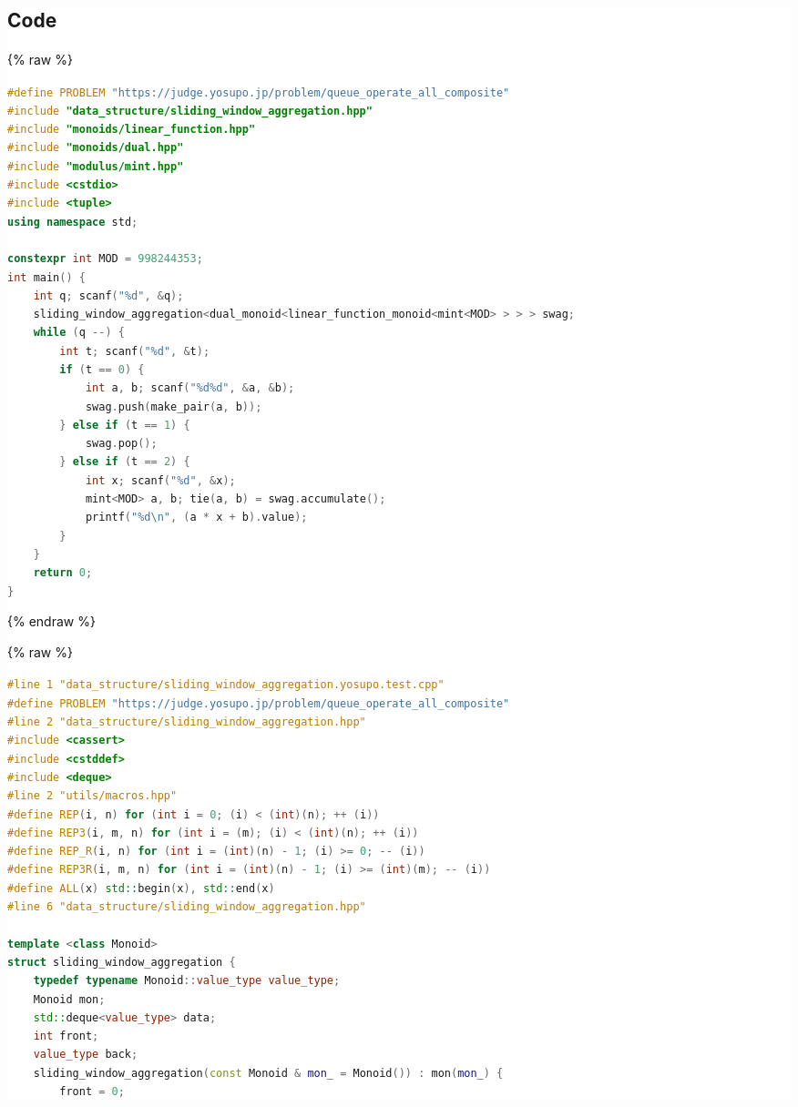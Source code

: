 
## Code

<a id="unbundled"></a>
{% raw %}
```cpp
#define PROBLEM "https://judge.yosupo.jp/problem/queue_operate_all_composite"
#include "data_structure/sliding_window_aggregation.hpp"
#include "monoids/linear_function.hpp"
#include "monoids/dual.hpp"
#include "modulus/mint.hpp"
#include <cstdio>
#include <tuple>
using namespace std;

constexpr int MOD = 998244353;
int main() {
    int q; scanf("%d", &q);
    sliding_window_aggregation<dual_monoid<linear_function_monoid<mint<MOD> > > > swag;
    while (q --) {
        int t; scanf("%d", &t);
        if (t == 0) {
            int a, b; scanf("%d%d", &a, &b);
            swag.push(make_pair(a, b));
        } else if (t == 1) {
            swag.pop();
        } else if (t == 2) {
            int x; scanf("%d", &x);
            mint<MOD> a, b; tie(a, b) = swag.accumulate();
            printf("%d\n", (a * x + b).value);
        }
    }
    return 0;
}

```
{% endraw %}

<a id="bundled"></a>
{% raw %}
```cpp
#line 1 "data_structure/sliding_window_aggregation.yosupo.test.cpp"
#define PROBLEM "https://judge.yosupo.jp/problem/queue_operate_all_composite"
#line 2 "data_structure/sliding_window_aggregation.hpp"
#include <cassert>
#include <cstddef>
#include <deque>
#line 2 "utils/macros.hpp"
#define REP(i, n) for (int i = 0; (i) < (int)(n); ++ (i))
#define REP3(i, m, n) for (int i = (m); (i) < (int)(n); ++ (i))
#define REP_R(i, n) for (int i = (int)(n) - 1; (i) >= 0; -- (i))
#define REP3R(i, m, n) for (int i = (int)(n) - 1; (i) >= (int)(m); -- (i))
#define ALL(x) std::begin(x), std::end(x)
#line 6 "data_structure/sliding_window_aggregation.hpp"

template <class Monoid>
struct sliding_window_aggregation {
    typedef typename Monoid::value_type value_type;
    Monoid mon;
    std::deque<value_type> data;
    int front;
    value_type back;
    sliding_window_aggregation(const Monoid & mon_ = Monoid()) : mon(mon_) {
        front = 0;
```